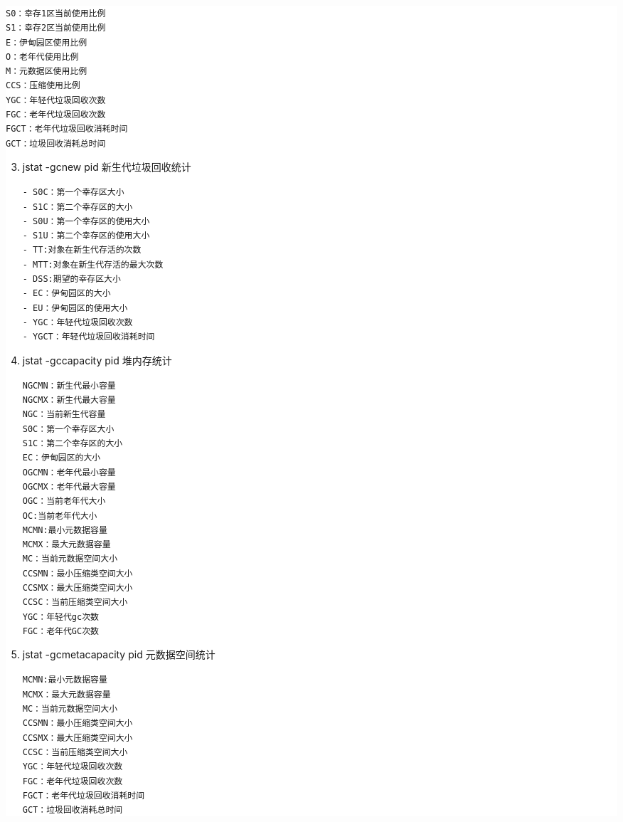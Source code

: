    ```undefined
   S0：幸存1区当前使用比例
   S1：幸存2区当前使用比例
   E：伊甸园区使用比例
   O：老年代使用比例
   M：元数据区使用比例
   CCS：压缩使用比例
   YGC：年轻代垃圾回收次数
   FGC：老年代垃圾回收次数
   FGCT：老年代垃圾回收消耗时间
   GCT：垃圾回收消耗总时间
   ```

3. jstat -gcnew  pid  新生代垃圾回收统计

   ```undefined
   - S0C：第一个幸存区大小
   - S1C：第二个幸存区的大小
   - S0U：第一个幸存区的使用大小
   - S1U：第二个幸存区的使用大小
   - TT:对象在新生代存活的次数
   - MTT:对象在新生代存活的最大次数
   - DSS:期望的幸存区大小
   - EC：伊甸园区的大小
   - EU：伊甸园区的使用大小
   - YGC：年轻代垃圾回收次数
   - YGCT：年轻代垃圾回收消耗时间
   ```

4. jstat -gccapacity pid 堆内存统计

   ```undefined
   NGCMN：新生代最小容量
   NGCMX：新生代最大容量
   NGC：当前新生代容量
   S0C：第一个幸存区大小
   S1C：第二个幸存区的大小
   EC：伊甸园区的大小
   OGCMN：老年代最小容量
   OGCMX：老年代最大容量
   OGC：当前老年代大小
   OC:当前老年代大小
   MCMN:最小元数据容量
   MCMX：最大元数据容量
   MC：当前元数据空间大小
   CCSMN：最小压缩类空间大小
   CCSMX：最大压缩类空间大小
   CCSC：当前压缩类空间大小
   YGC：年轻代gc次数
   FGC：老年代GC次数
   ```

5. jstat -gcmetacapacity pid   元数据空间统计

   ```undefined
   MCMN:最小元数据容量
   MCMX：最大元数据容量
   MC：当前元数据空间大小
   CCSMN：最小压缩类空间大小
   CCSMX：最大压缩类空间大小
   CCSC：当前压缩类空间大小
   YGC：年轻代垃圾回收次数
   FGC：老年代垃圾回收次数
   FGCT：老年代垃圾回收消耗时间
   GCT：垃圾回收消耗总时间
   ```

